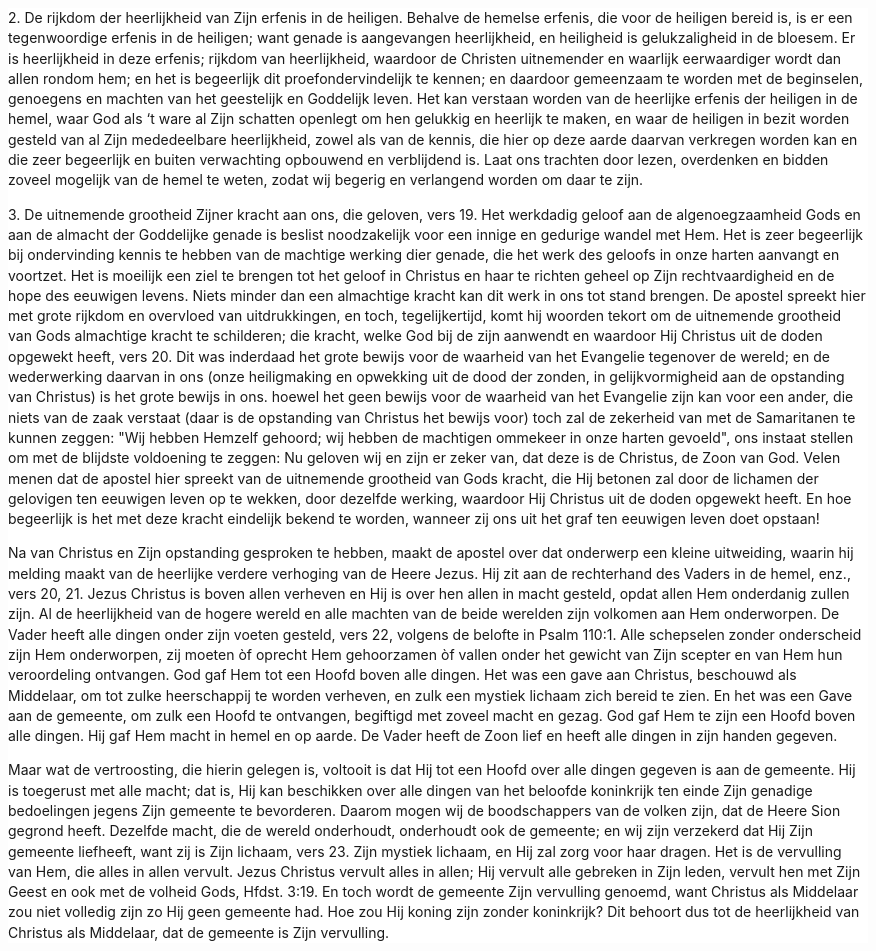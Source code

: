 2\. De rijkdom der heerlijkheid van Zijn erfenis in de heiligen. Behalve de hemelse erfenis, die voor de heiligen bereid is, is er een tegenwoordige erfenis in de heiligen; want genade is aangevangen heerlijkheid, en heiligheid is gelukzaligheid in de bloesem. Er is heerlijkheid in deze erfenis; rijkdom van heerlijkheid, waardoor de Christen uitnemender en waarlijk eerwaardiger wordt dan allen rondom hem; en het is begeerlijk dit proefondervindelijk te kennen; en daardoor gemeenzaam te worden met de beginselen, genoegens en machten van het geestelijk en Goddelijk leven. Het kan verstaan worden van de heerlijke erfenis der heiligen in de hemel, waar God als ‘t ware al Zijn schatten openlegt om hen gelukkig en heerlijk te maken, en waar de heiligen in bezit worden gesteld van al Zijn mededeelbare heerlijkheid, zowel als van de kennis, die hier op deze aarde daarvan verkregen worden kan en die zeer begeerlijk en buiten verwachting opbouwend en verblijdend is. Laat ons trachten door lezen, overdenken en bidden zoveel mogelijk van de hemel te weten, zodat wij begerig en verlangend worden om daar te zijn. 

3\. De uitnemende grootheid Zijner kracht aan ons, die geloven, vers 19. Het werkdadig geloof aan de algenoegzaamheid Gods en aan de almacht der Goddelijke genade is beslist noodzakelijk voor een innige en gedurige wandel met Hem. Het is zeer begeerlijk bij ondervinding kennis te hebben van de machtige werking dier genade, die het werk des geloofs in onze harten aanvangt en voortzet. Het is moeilijk een ziel te brengen tot het geloof in Christus en haar te richten geheel op Zijn rechtvaardigheid en de hope des eeuwigen levens. Niets minder dan een almachtige kracht kan dit werk in ons tot stand brengen. 
De apostel spreekt hier met grote rijkdom en overvloed van uitdrukkingen, en toch, tegelijkertijd, komt hij woorden tekort om de uitnemende grootheid van Gods almachtige kracht te schilderen; die kracht, welke God bij de zijn aanwendt en waardoor Hij Christus uit de doden opgewekt heeft, vers 20. Dit was inderdaad het grote bewijs voor de waarheid van het Evangelie tegenover de wereld; en de wederwerking daarvan in ons (onze heiligmaking en opwekking uit de dood der zonden, in gelijkvormigheid aan de opstanding van Christus) is het grote bewijs in ons. hoewel het geen bewijs voor de waarheid van het Evangelie zijn kan voor een ander, die niets van de zaak verstaat (daar is de opstanding van Christus het bewijs voor) toch zal de zekerheid van met de Samaritanen te kunnen zeggen: "Wij hebben Hemzelf gehoord; wij hebben de machtigen ommekeer in onze harten gevoeld", ons instaat stellen om met de blijdste voldoening te zeggen: Nu geloven wij en zijn er zeker van, dat deze is de Christus, de Zoon van God. 
Velen menen dat de apostel hier spreekt van de uitnemende grootheid van Gods kracht, die Hij betonen zal door de lichamen der gelovigen ten eeuwigen leven op te wekken, door dezelfde werking, waardoor Hij Christus uit de doden opgewekt heeft. En hoe begeerlijk is het met deze kracht eindelijk bekend te worden, wanneer zij ons uit het graf ten eeuwigen leven doet opstaan! 

Na van Christus en Zijn opstanding gesproken te hebben, maakt de apostel over dat onderwerp een kleine uitweiding, waarin hij melding maakt van de heerlijke verdere verhoging van de Heere Jezus. Hij zit aan de rechterhand des Vaders in de hemel, enz., vers 20, 21. Jezus Christus is boven allen verheven en Hij is over hen allen in macht gesteld, opdat allen Hem onderdanig zullen zijn. Al de heerlijkheid van de hogere wereld en alle machten van de beide werelden zijn volkomen aan Hem onderworpen. De Vader heeft alle dingen onder zijn voeten gesteld, vers 22, volgens de belofte in Psalm 110:1. Alle schepselen zonder onderscheid zijn Hem onderworpen, zij moeten òf oprecht Hem gehoorzamen òf vallen onder het gewicht van Zijn scepter en van Hem hun veroordeling ontvangen. God gaf Hem tot een Hoofd boven alle dingen. Het was een gave aan Christus, beschouwd als Middelaar, om tot zulke heerschappij te worden verheven, en zulk een mystiek lichaam zich bereid te zien. En het was een Gave aan de gemeente, om zulk een Hoofd te ontvangen, begiftigd met zoveel macht en gezag. God gaf Hem te zijn een Hoofd boven alle dingen. Hij gaf Hem macht in hemel en op aarde. De Vader heeft de Zoon lief en heeft alle dingen in zijn handen gegeven. 

Maar wat de vertroosting, die hierin gelegen is, voltooit is dat Hij tot een Hoofd over alle dingen gegeven is aan de gemeente. Hij is toegerust met alle macht; dat is, Hij kan beschikken over alle dingen van het beloofde koninkrijk ten einde Zijn genadige bedoelingen jegens Zijn gemeente te bevorderen. Daarom mogen wij de boodschappers van de volken zijn, dat de Heere Sion gegrond heeft. Dezelfde macht, die de wereld onderhoudt, onderhoudt ook de gemeente; en wij zijn verzekerd dat Hij Zijn gemeente liefheeft, want zij is Zijn lichaam, vers 23. Zijn mystiek lichaam, en Hij zal zorg voor haar dragen. Het is de vervulling van Hem, die alles in allen vervult. Jezus Christus vervult alles in allen; Hij vervult alle gebreken in Zijn leden, vervult hen met Zijn Geest en ook met de volheid Gods, Hfdst. 3:19. En toch wordt de gemeente Zijn vervulling genoemd, want Christus als Middelaar zou niet volledig zijn zo Hij geen gemeente had. Hoe zou Hij koning zijn zonder koninkrijk? Dit behoort dus tot de heerlijkheid van Christus als Middelaar, dat de gemeente is Zijn vervulling. 

